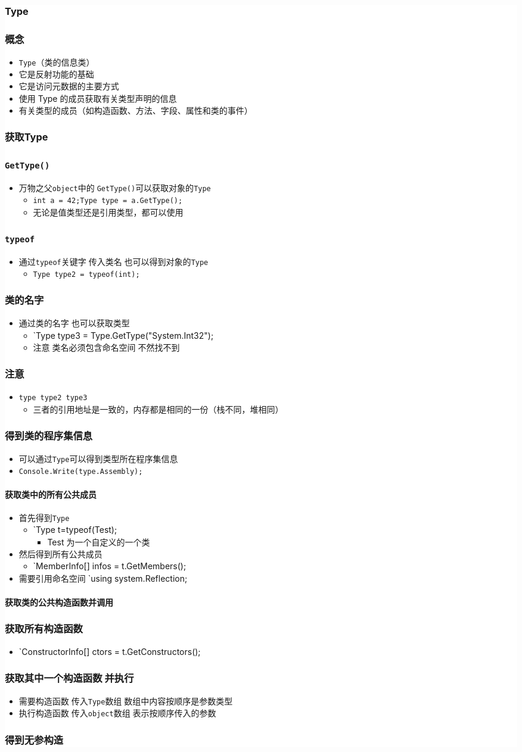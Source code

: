 ### Type

### 概念
- `Type`（类的信息类）
- 它是反射功能的基础
- 它是访问元数据的主要方式
- 使用 Type 的成员获取有关类型声明的信息
- 有关类型的成员（如构造函数、方法、字段、属性和类的事件）
### 获取Type

### `GetType()`

- 万物之父`object`中的 `GetType()`可以获取对象的`Type`
	- `int a = 42;Type type = a.GetType();`
	- 无论是值类型还是引用类型，都可以使用
### `typeof`

- 通过`typeof`关键字 传入类名 也可以得到对象的`Type`
	- `Type type2 = typeof(int);`
### 类的名字

- 通过类的名字 也可以获取类型
	- `Type type3 = Type.GetType("System.Int32");
	- 注意 类名必须包含命名空间 不然找不到
### 注意

- `type type2 type3`
	- 三者的引用地址是一致的，内存都是相同的一份（栈不同，堆相同）
### 得到类的程序集信息

- 可以通过`Type`可以得到类型所在程序集信息
- `Console.Write(type.Assembly);`
#### 获取类中的所有公共成员

- 首先得到`Type`
	- `Type t=typeof(Test);
		- Test 为一个自定义的一个类
- 然后得到所有公共成员
	- `MemberInfo[] infos = t.GetMembers();
- 需要引用命名空间 `using system.Reflection;
#### 获取类的公共构造函数并调用

### 获取所有构造函数

- `ConstructorInfo[] ctors = t.GetConstructors();
### 获取其中一个构造函数 并执行

- 需要构造函数 传入`Type`数组 数组中内容按顺序是参数类型
- 执行构造函数 传入`object`数组 表示按顺序传入的参数
### 得到无参构造
